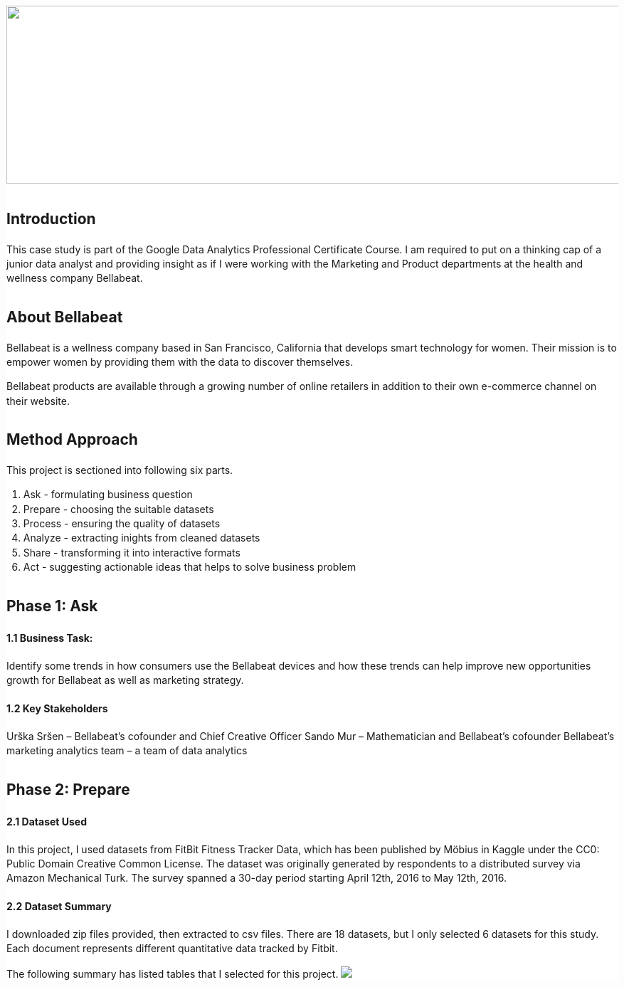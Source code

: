 <img src = "https://imgur.com/zUgkfjk.png" height = "250" width = "900">

## Introduction 
This case study is part of the Google Data Analytics Professional Certificate Course. I am required to put on a thinking cap of a junior data analyst and providing insight as if I were working with the Marketing and Product departments at the health and wellness company Bellabeat.  

## About Bellabeat 
Bellabeat is a wellness company based in San Francisco, California that develops smart technology for women. Their mission is to empower women by providing them with the data to discover themselves. 

Bellabeat products are available through a growing number of online retailers in addition to their own e-commerce channel on their website.

## Method Approach
This project is sectioned into following six parts. 
1. Ask - formulating business question 
2. Prepare - choosing the suitable datasets 
3. Process - ensuring the quality of datasets 
4. Analyze - extracting inights from cleaned datasets 
5. Share - transforming it into interactive formats 
6. Act - suggesting actionable ideas that helps to solve business problem

## Phase 1: Ask 
#### **1.1 Business Task:** 
Identify some trends in how consumers use the Bellabeat devices and how these trends can help improve new opportunities growth for Bellabeat as well as marketing strategy.

#### 1.2 Key Stakeholders
Urška Sršen – Bellabeat’s cofounder and Chief Creative Officer
Sando Mur – Mathematician and Bellabeat’s cofounder
Bellabeat’s marketing analytics team – a team of data analytics

## Phase 2: Prepare 
#### 2.1 Dataset Used
In this project, I used datasets from FitBit Fitness Tracker Data, which has been published by Möbius in Kaggle under the CC0: Public Domain Creative Common License.
The dataset was originally generated by respondents to a distributed survey via Amazon Mechanical Turk. The survey spanned a 30-day period starting April 12th, 2016 to May 12th, 2016.

#### 2.2 Dataset Summary 
I downloaded zip files provided, then extracted to csv files. There are 18 datasets, but I only selected 6 datasets for this study. Each document represents different quantitative data tracked by Fitbit.

The following summary has listed tables that I selected for this project. 
<img src="https://imgur.com/ASFLrLz.png">
